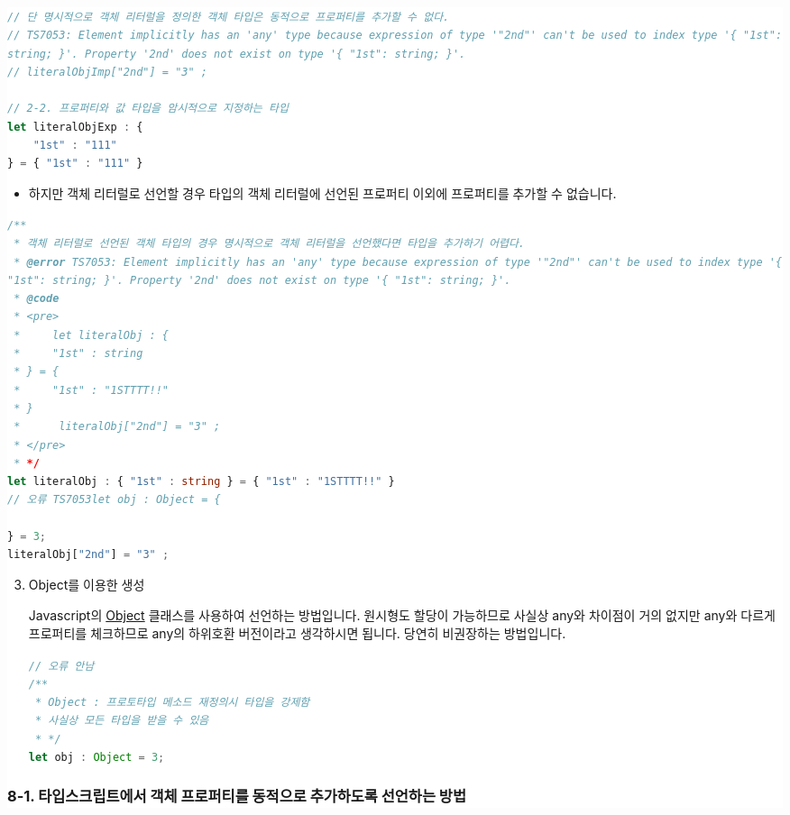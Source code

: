    ```typescript
   // 단 명시적으로 객체 리터럴을 정의한 객체 타입은 동적으로 프로퍼티를 추가할 수 없다.
   // TS7053: Element implicitly has an 'any' type because expression of type '"2nd"' can't be used to index type '{ "1st": string; }'. Property '2nd' does not exist on type '{ "1st": string; }'.
   // literalObjImp["2nd"] = "3" ;
   
   // 2-2. 프로퍼티와 값 타입을 암시적으로 지정하는 타입
   let literalObjExp : {
       "1st" : "111"
   } = { "1st" : "111" }
   ```

   - 하지만 객체 리터럴로 선언할 경우 타입의 객체 리터럴에 선언된 프로퍼티 이외에 프로퍼티를 추가할 수 없습니다.

   ```typescript
   /**
    * 객체 리터럴로 선언된 객체 타입의 경우 명시적으로 객체 리터럴을 선언했다면 타입을 추가하기 어렵다.
    * @error TS7053: Element implicitly has an 'any' type because expression of type '"2nd"' can't be used to index type '{ "1st": string; }'. Property '2nd' does not exist on type '{ "1st": string; }'.
    * @code
    * <pre>
    *     let literalObj : {
    *     "1st" : string
    * } = {
    *     "1st" : "1STTTT!!"
    * }
    *      literalObj["2nd"] = "3" ;
    * </pre>
    * */
   let literalObj : { "1st" : string } = { "1st" : "1STTTT!!" }
   // 오류 TS7053let obj : Object = {
   
   } = 3;
   literalObj["2nd"] = "3" ;
   ```

3. Object를 이용한 생성

   Javascript의 [Object](https://developer.mozilla.org/ko/docs/Web/JavaScript/Reference/Global_Objects/Object) 클래스를 사용하여 선언하는 방법입니다. 원시형도 할당이 가능하므로 사실상 any와 차이점이 거의 없지만 any와 다르게 프로퍼티를 체크하므로 any의 하위호환 버전이라고 생각하시면 됩니다. 당연히 비권장하는 방법입니다.

   ```typescript
   // 오류 안남
   /**
    * Object : 프로토타입 메소드 재정의시 타입을 강제함
    * 사실상 모든 타입을 받을 수 있음
    * */
   let obj : Object = 3;
   ```

   

### 8-1. 타입스크립트에서 객체 프로퍼티를 동적으로 추가하도록 선언하는 방법
